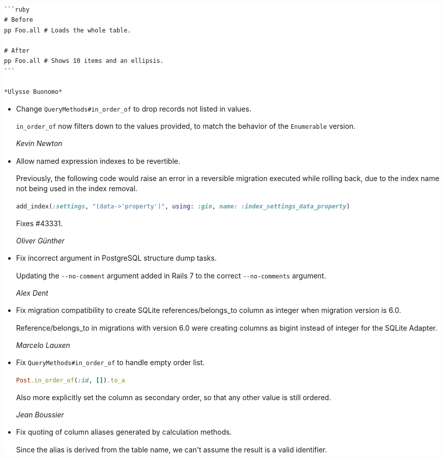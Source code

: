     ```ruby
    # Before
    pp Foo.all # Loads the whole table.

    # After
    pp Foo.all # Shows 10 items and an ellipsis.
    ```

    *Ulysse Buonomo*

*   Change `QueryMethods#in_order_of` to drop records not listed in values.

    `in_order_of` now filters down to the values provided, to match the behavior of the `Enumerable` version.

    *Kevin Newton*

*   Allow named expression indexes to be revertible.

    Previously, the following code would raise an error in a reversible migration executed while rolling back, due to the index name not being used in the index removal.

    ```ruby
    add_index(:settings, "(data->'property')", using: :gin, name: :index_settings_data_property)
    ```

    Fixes #43331.

    *Oliver Günther*

*   Fix incorrect argument in PostgreSQL structure dump tasks.

    Updating the `--no-comment` argument added in Rails 7 to the correct `--no-comments` argument.

    *Alex Dent*

*   Fix migration compatibility to create SQLite references/belongs_to column as integer when migration version is 6.0.

    Reference/belongs_to in migrations with version 6.0 were creating columns as
    bigint instead of integer for the SQLite Adapter.

    *Marcelo Lauxen*

*   Fix `QueryMethods#in_order_of` to handle empty order list.

    ```ruby
    Post.in_order_of(:id, []).to_a
    ```

    Also more explicitly set the column as secondary order, so that any other
    value is still ordered.

    *Jean Boussier*

*   Fix quoting of column aliases generated by calculation methods.

    Since the alias is derived from the table name, we can't assume the result
    is a valid identifier.
